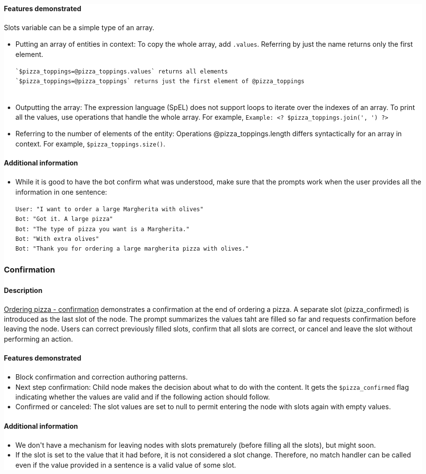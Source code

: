 #### Features demonstrated

Slots variable can be a simple type of an array.

- Putting an array of entities in context: To copy the whole array, add `.values`. Referring by just the name returns only the first element.

    ```
    `$pizza_toppings=@pizza_toppings.values` returns all elements
    `$pizza_toppings=@pizza_toppings` returns just the first element of @pizza_toppings
    

- Outputting the array: The expression language (SpEL) does not support loops to iterate over the indexes of an array. To print all the values, use operations that handle the whole array. For example, `Example: <? $pizza_toppings.join(', ') ?>`
- Referring to the number of elements of the entity: Operations @pizza_toppings.length differs syntactically for an array in context. For example, `$pizza_toppings.size()`.

#### Additional information

- While it is good to have the bot confirm what was understood, make sure that the prompts work when the user provides all the information in one sentence:

      User: "I want to order a large Margherita with olives"
      Bot: "Got it. A large pizza"
      Bot: "The type of pizza you want is a Margherita."
      Bot: "With extra olives"
      Bot: "Thank you for ordering a large margherita pizza with olives."

### Confirmation

#### Description

[Ordering pizza - confirmation](pizza-confirm.json) demonstrates a confirmation at the end of ordering a pizza. A separate slot (pizza_confirmed) is introduced as the last slot of the node. The prompt summarizes the values taht are filled so far and requests confirmation before leaving the node. Users can correct previously filled slots, confirm that all slots are correct, or cancel and leave the slot without performing an action.

#### Features demonstrated

- Block confirmation and correction authoring patterns.
- Next step confirmation: Child node makes the decision about what to do with the content. It gets the `$pizza_confirmed` flag indicating whether the values are valid and if the following action should follow.
- Confirmed or canceled: The slot values are set to null to permit entering the node with slots again with empty values.

#### Additional information

- We don't have a mechanism for leaving nodes with slots prematurely (before filling all the slots), but might soon.
- If the slot is set to the value that it had before, it is not considered a slot change. Therefore, no match handler can be called even if the value provided in a sentence is a valid value of some slot.
